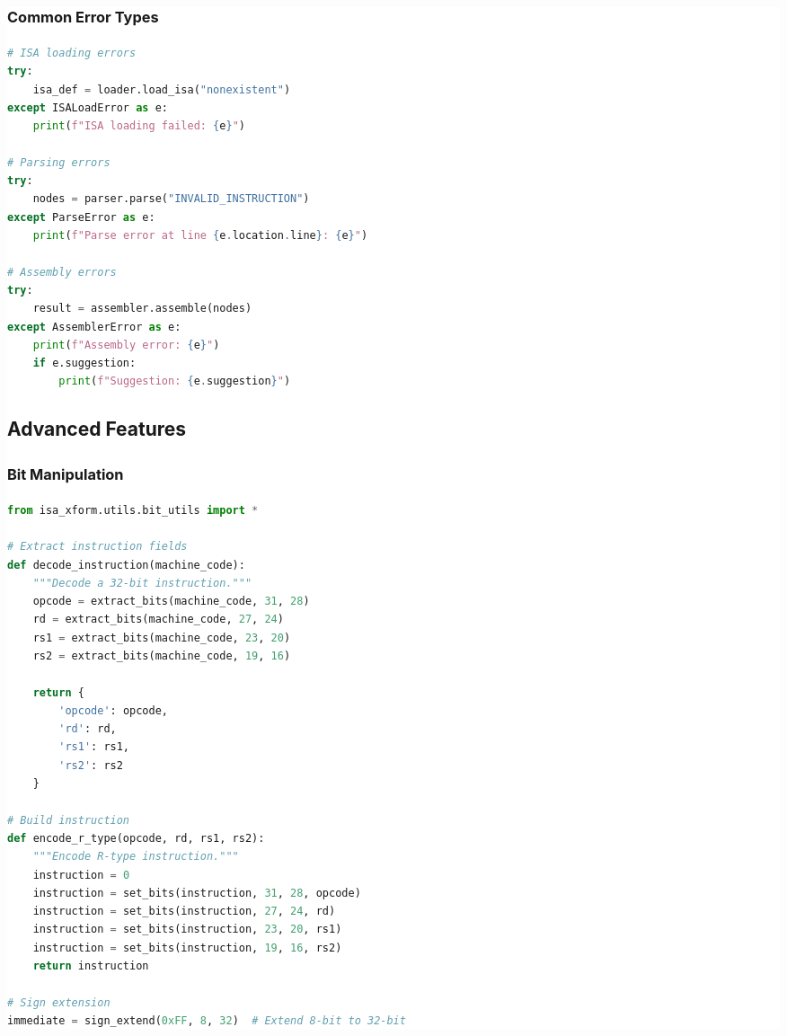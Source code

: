 ### Common Error Types

```python
# ISA loading errors
try:
    isa_def = loader.load_isa("nonexistent")
except ISALoadError as e:
    print(f"ISA loading failed: {e}")

# Parsing errors
try:
    nodes = parser.parse("INVALID_INSTRUCTION")
except ParseError as e:
    print(f"Parse error at line {e.location.line}: {e}")

# Assembly errors
try:
    result = assembler.assemble(nodes)
except AssemblerError as e:
    print(f"Assembly error: {e}")
    if e.suggestion:
        print(f"Suggestion: {e.suggestion}")
```

## Advanced Features

### Bit Manipulation

```python
from isa_xform.utils.bit_utils import *

# Extract instruction fields
def decode_instruction(machine_code):
    """Decode a 32-bit instruction."""
    opcode = extract_bits(machine_code, 31, 28)
    rd = extract_bits(machine_code, 27, 24)
    rs1 = extract_bits(machine_code, 23, 20)
    rs2 = extract_bits(machine_code, 19, 16)
    
    return {
        'opcode': opcode,
        'rd': rd,
        'rs1': rs1,
        'rs2': rs2
    }

# Build instruction
def encode_r_type(opcode, rd, rs1, rs2):
    """Encode R-type instruction."""
    instruction = 0
    instruction = set_bits(instruction, 31, 28, opcode)
    instruction = set_bits(instruction, 27, 24, rd)
    instruction = set_bits(instruction, 23, 20, rs1)
    instruction = set_bits(instruction, 19, 16, rs2)
    return instruction

# Sign extension
immediate = sign_extend(0xFF, 8, 32)  # Extend 8-bit to 32-bit
```
